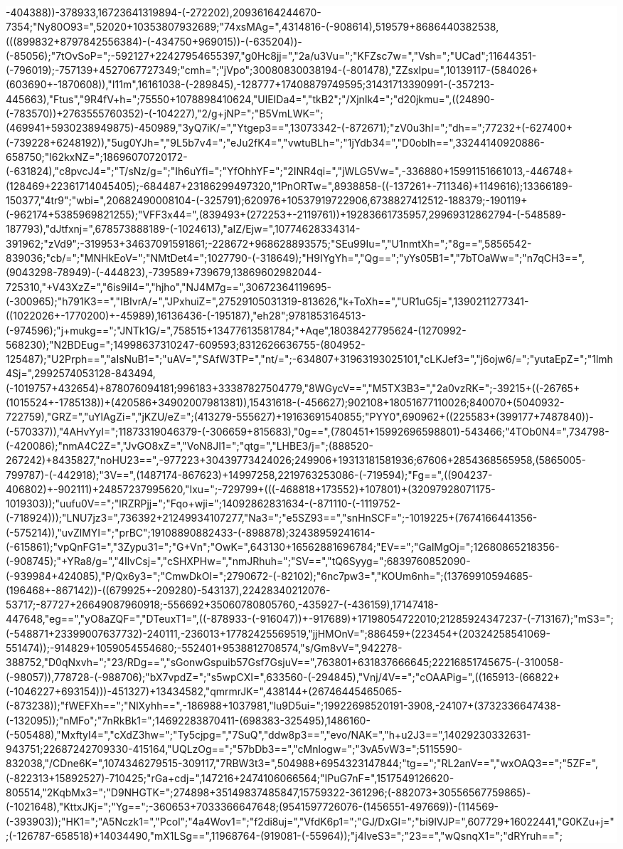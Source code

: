 -404388))-378933,16723641319894-(-272202),20936164244670-7354;"Ny80O93=",52020+10353807932689;"74xsMAg=",4314816-(-908614),519579+8686440382538,(((899832+8797842556384)-(-434750+969015))-(-635204))-(-85056);"7tOvSoP=";-592127+22427954655397,"g0Hc8jj=","2a/u3Vu=";"KFZsc7w=","Vsh=";"UCad";11644351-(-796019);-757139+4527067727349;"cmh=";"jVpo";30080830038194-(-801478),"ZZsxIpu=",10139117-(584026+(603690+-1870608)),"I11m",16161038-(-289845),-128777+17408879749595;31431713390991-(-357213-445663),"Ftus","9R4fV+h=";75550+1078898410624,"UlEIDa4=","tkB2";"/XjnIk4=";"d20jkmu=",((24890-(-783570))+2763555760352)-(-104227),"2/g+jNP=";"B5VmLWK=";(469941+5930238949875)-450989,"3yQ7iK/=","Ytgep3==",13073342-(-872671);"zV0u3hI=";"dh==";77232+(-627400+(-739228+6248192)),"5ug0YJh=","9L5b7v4=";"eJu2fK4=","vwtuBLh=";"1jYdb34=","D0oblh==",33244140920886-658750;"l62kxNZ=";18696070720172-(-631824),"c8pvcJ4=";"T/sNz/g=";"Ih6uYfi=";"YfOhhYF=";"2INR4qi=","jWLG5Vw=",-336880+15991151661013,-446748+(128469+22361714045405);-684487+23186299497320,"1PnORTw=",8938858-((-137261+-711346)+1149616);13366189-150377,"4tr9";"wbi=",20682490008104-(-325791);620976+10537919722906,6738827412512-188379;-190119+(-962174+5385969821255);"VFF3x44=",(839493+(272253+-2119761))+19283661735957,29969312862794-(-548589-187793),"dJtfxnj=",678573888189-(-1024613),"aIZ/Ejw=",10774628334314-391962;"zVd9";-319953+34637091591861;-228672+968628893575;"SEu99Iu=","U1nmtXh=";"8g==",5856542-839036;"cb/=";"MNHkEoV=";"NMtDet4=";1027790-(-318649);"H9IYgYh=","Qg==";"yYs05B1=","7bTOaWw=";"n7qCH3==",(9043298-78949)-(-444823),-739589+739679,13869602982044-725310,"+V43XzZ=","6is9iI4=","hjho","NJ4M7g==",30672364119695-(-300965);"h791K3==","IBIvrA/=","JPxhuiZ=",27529105031319-813626,"k+ToXh==","UR1uG5j=",1390211277341-((1022026+-1770200)+-45989),16136436-(-195187),"eh28";9781853164513-(-974596);"j+mukg==";"JNTk1G/=",758515+13477613581784;"+Aqe",18038427795624-(1270992-568230);"N2BDEug=";14998637310247-609593;8312626636755-(804952-125487);"U2Prph==","aIsNuB1=";"uAV=","SAfW3TP=","nt/=";-634807+31963193025101,"cLKJef3=","j6ojw6/=";"yutaEpZ=";"1lmh4Sj=",2992574053128-843494,(-1019757+432654)+878076094181;996183+33387827504779,"8WGycV==","M5TX3B3=","2a0vzRK=";-39215+((-26765+(1015524+-1785138))+(420586+34902007981381)),15431618-(-456627);902108+18051677110026;840070+(5040932-722759),"GRZ=","uYlAgZi=","jKZU/eZ=";(413279-555627)+19163691540855;"PYY0",690962+((225583+(399177+7487840))-(-570337)),"4AHvYyI=";11873319046379-(-306659+815683),"0g==",(780451+15992696598801)-543466;"4TOb0N4=",734798-(-420086);"nmA4C2Z=","JvGO8xZ=","VoN8JI1=";"qtg=","LHBE3/j=";(888520-267242)+8435827,"noHU23==",-977223+30439773424026;249906+19313181581936;67606+2854368565958,(5865005-799787)-(-442918);"3V==",(1487174-867623)+14997258,2219763253086-(-719594);"Fg==",((904237-406802)+-902111)+24857237995620,"Ixu=";-729799+(((-468818+173552)+107801)+(32097928071175-1019303));"uufu0V==";"lRZRPjj=";"Fqo+wji=";14092862831634-(-871110-(-1119752-(-718924)));"LNU7jz3=",736392+21249934107277,"Na3=";"e5SZ93==","snHnSCF=";-1019225+(7674166441356-(-575214)),"uvZlMYI=";"prBC";19108890882433-(-898878);32438959241614-(-615861);"vpQnFG1=","3Zypu31=";"G+Vn";"OwK=",643130+16562881696784;"EV==";"GalMgOj=";12680865218356-(-908745);"+YRa8/g=","4IlvCsj=","cSHXPHw=","nmJRhuh=";"SV==","tQ6Syyg=";6839760852090-(-939984+424085),"P/Qx6y3=";"CmwDkOI=";2790672-(-82102);"6nc7pw3=","KOUm6nh=";(13769910594685-(196468+-867142))-((679925+-209280)-543137),22428340212076-53717;-87727+26649087960918;-556692+35060780805760,-435927-(-436159),17147418-447648,"eg==","yO8aZQF=","DTeuxT1=",((-878933-(-916047))+-917689)+17198054722010;21285924347237-(-713167);"mS3=";(-548871+23399007637732)-240111,-236013+17782425569519,"jjHMOnV=";886459+(223454+(20324258541069-551474));-914829+1059054554680;-552401+9538812708574,"s/Gm8vV=",942278-388752,"D0qNxvh=";"23/RDg==","sGonwGspuib57Gsf7GsjuV==",763801+631837666645;22216851745675-(-310058-(-98057)),778728-(-988706);"bX7vpdZ=";"s5wpCXI=",633560-(-294845),"Vnj/4V==";"cOAAPig=",((165913-(66822+(-1046227+693154)))-451327)+13434582,"qmrmrJK=",438144+(26746445465065-(-873238));"fWEFXh==";"NlXyhh==",-186988+1037981,"lu9D5ui=";19922698520191-3908,-24107+(3732336647438-(-132095));"nMFo";"7nRkBk1=";14692283870411-(698383-325495),1486160-(-505488),"MxftyI4=","cXdZ3hw=";"Ty5cjpg=","7SuQ","ddw8p3==","evo/NAK=","h+u2J3==",14029230332631-943751;22687242709330-415164,"UQLzOg==";"57bDb3==","cMnlogw=";"3vA5vW3=";5115590-832038,"/CDne6K=",1074346279515-309117,"7RBW3t3=",504988+6954323147844;"tg==";"RL2anV==","wxOAQ3==";"5ZF=",(-822313+15892527)-710425;"rGa+cdj=",147216+2474106066564;"IPuG7nF=",1517549126620-805514,"2KqbMx3=";"D9NHGTK=";274898+35149837485847,15759322-361296;(-882073+30556567759865)-(-1021648),"KttxJKj=";"Yg==";-360653+7033366647648;(9541597726076-(1456551-497669))-(114569-(-393903));"HK1=";"A5Nczk1=","Pcol";"4a4Wov1=";"f2di8uj=","VfdK6p1=";"GJ/DxGI=";"bi9lVJP=",607729+16022441,"G0KZu+j=";(-126787-658518)+14034490,"mX1LSg==",11968764-(919081-(-55964));"j4lveS3=";"23==","wQsnqX1=";"dRYruh==";